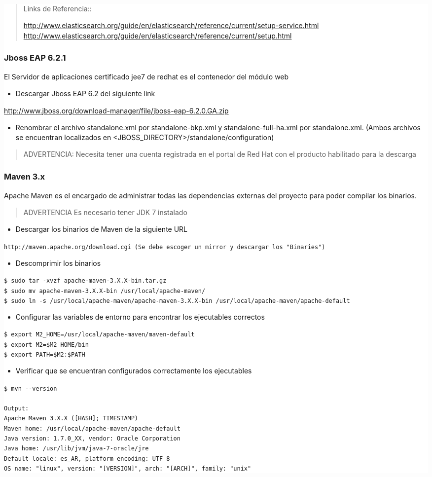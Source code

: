 
>Links de Referencia::			
>
>http://www.elasticsearch.org/guide/en/elasticsearch/reference/current/setup-service.html
>http://www.elasticsearch.org/guide/en/elasticsearch/reference/current/setup.html


<a name="jboss"></a>
### Jboss EAP 6.2.1
El Servidor de aplicaciones certificado jee7 de redhat es el contenedor del módulo web

* Descargar Jboss EAP 6.2 del siguiente link

http://www.jboss.org/download-manager/file/jboss-eap-6.2.0.GA.zip

* Renombrar el archivo standalone.xml por standalone-bkp.xml y standalone-full-ha.xml por standalone.xml. 
(Ambos archivos se encuentran localizados en <JBOSS_DIRECTORY>/standalone/configuration)

>ADVERTENCIA: Necesita tener una cuenta registrada en el portal de Red Hat con el producto habilitado para la descarga

<a name="maven"></a>
### Maven 3.x
Apache Maven es el encargado de administrar todas las dependencias externas del proyecto para poder compilar los binarios.

>ADVERTENCIA Es necesario tener JDK 7 instalado

* Descargar los binarios de Maven de la siguiente URL

```
http://maven.apache.org/download.cgi (Se debe escoger un mirror y descargar los "Binaries")
```

* Descomprimir los binarios

```
$ sudo tar -xvzf apache-maven-3.X.X-bin.tar.gz
$ sudo mv apache-maven-3.X.X-bin /usr/local/apache-maven/
$ sudo ln -s /usr/local/apache-maven/apache-maven-3.X.X-bin /usr/local/apache-maven/apache-default
```

* Configurar las variables de entorno para encontrar los ejecutables correctos

```
$ export M2_HOME=/usr/local/apache-maven/maven-default
$ export M2=$M2_HOME/bin
$ export PATH=$M2:$PATH
```

* Verificar que se encuentran configurados correctamente los ejecutables

``` 
$ mvn --version

Output:
Apache Maven 3.X.X ([HASH]; TIMESTAMP)
Maven home: /usr/local/apache-maven/apache-default
Java version: 1.7.0_XX, vendor: Oracle Corporation
Java home: /usr/lib/jvm/java-7-oracle/jre
Default locale: es_AR, platform encoding: UTF-8
OS name: "linux", version: "[VERSION]", arch: "[ARCH]", family: "unix"
```
